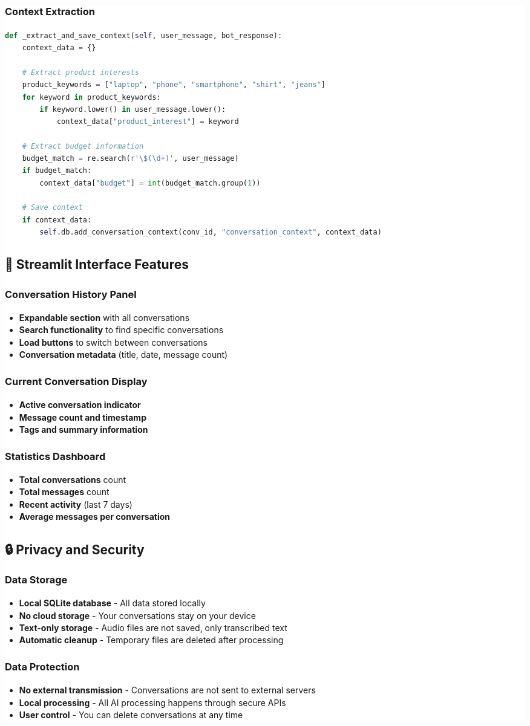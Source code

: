 ### Context Extraction
```python
def _extract_and_save_context(self, user_message, bot_response):
    context_data = {}
    
    # Extract product interests
    product_keywords = ["laptop", "phone", "smartphone", "shirt", "jeans"]
    for keyword in product_keywords:
        if keyword.lower() in user_message.lower():
            context_data["product_interest"] = keyword
    
    # Extract budget information
    budget_match = re.search(r'\$(\d+)', user_message)
    if budget_match:
        context_data["budget"] = int(budget_match.group(1))
    
    # Save context
    if context_data:
        self.db.add_conversation_context(conv_id, "conversation_context", context_data)
```

## 📱 Streamlit Interface Features

### Conversation History Panel
- **Expandable section** with all conversations
- **Search functionality** to find specific conversations
- **Load buttons** to switch between conversations
- **Conversation metadata** (title, date, message count)

### Current Conversation Display
- **Active conversation indicator**
- **Message count and timestamp**
- **Tags and summary information**

### Statistics Dashboard
- **Total conversations** count
- **Total messages** count
- **Recent activity** (last 7 days)
- **Average messages per conversation**

## 🔒 Privacy and Security

### Data Storage
- **Local SQLite database** - All data stored locally
- **No cloud storage** - Your conversations stay on your device
- **Text-only storage** - Audio files are not saved, only transcribed text
- **Automatic cleanup** - Temporary files are deleted after processing

### Data Protection
- **No external transmission** - Conversations are not sent to external servers
- **Local processing** - All AI processing happens through secure APIs
- **User control** - You can delete conversations at any time
